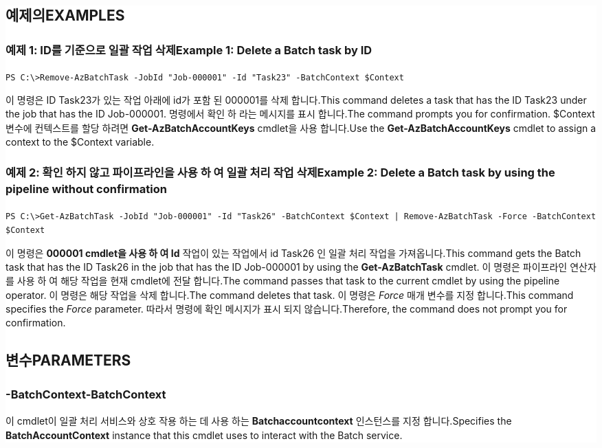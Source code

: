 ## <span data-ttu-id="6b5d4-110">예제의</span><span class="sxs-lookup"><span data-stu-id="6b5d4-110">EXAMPLES</span></span>

### <span data-ttu-id="6b5d4-111">예제 1: ID를 기준으로 일괄 작업 삭제</span><span class="sxs-lookup"><span data-stu-id="6b5d4-111">Example 1: Delete a Batch task by ID</span></span>
```
PS C:\>Remove-AzBatchTask -JobId "Job-000001" -Id "Task23" -BatchContext $Context
```

<span data-ttu-id="6b5d4-112">이 명령은 ID Task23가 있는 작업 아래에 id가 포함 된 000001를 삭제 합니다.</span><span class="sxs-lookup"><span data-stu-id="6b5d4-112">This command deletes a task that has the ID Task23 under the job that has the ID Job-000001.</span></span>
<span data-ttu-id="6b5d4-113">명령에서 확인 하 라는 메시지를 표시 합니다.</span><span class="sxs-lookup"><span data-stu-id="6b5d4-113">The command prompts you for confirmation.</span></span>
<span data-ttu-id="6b5d4-114">$Context 변수에 컨텍스트를 할당 하려면 **Get-AzBatchAccountKeys** cmdlet을 사용 합니다.</span><span class="sxs-lookup"><span data-stu-id="6b5d4-114">Use the **Get-AzBatchAccountKeys** cmdlet to assign a context to the $Context variable.</span></span>

### <span data-ttu-id="6b5d4-115">예제 2: 확인 하지 않고 파이프라인을 사용 하 여 일괄 처리 작업 삭제</span><span class="sxs-lookup"><span data-stu-id="6b5d4-115">Example 2: Delete a Batch task by using the pipeline without confirmation</span></span>
```
PS C:\>Get-AzBatchTask -JobId "Job-000001" -Id "Task26" -BatchContext $Context | Remove-AzBatchTask -Force -BatchContext $Context
```

<span data-ttu-id="6b5d4-116">이 명령은 **000001 cmdlet을 사용 하 여 Id** 작업이 있는 작업에서 id Task26 인 일괄 처리 작업을 가져옵니다.</span><span class="sxs-lookup"><span data-stu-id="6b5d4-116">This command gets the Batch task that has the ID Task26 in the job that has the ID Job-000001 by using the **Get-AzBatchTask** cmdlet.</span></span>
<span data-ttu-id="6b5d4-117">이 명령은 파이프라인 연산자를 사용 하 여 해당 작업을 현재 cmdlet에 전달 합니다.</span><span class="sxs-lookup"><span data-stu-id="6b5d4-117">The command passes that task to the current cmdlet by using the pipeline operator.</span></span>
<span data-ttu-id="6b5d4-118">이 명령은 해당 작업을 삭제 합니다.</span><span class="sxs-lookup"><span data-stu-id="6b5d4-118">The command deletes that task.</span></span>
<span data-ttu-id="6b5d4-119">이 명령은 *Force* 매개 변수를 지정 합니다.</span><span class="sxs-lookup"><span data-stu-id="6b5d4-119">This command specifies the *Force* parameter.</span></span>
<span data-ttu-id="6b5d4-120">따라서 명령에 확인 메시지가 표시 되지 않습니다.</span><span class="sxs-lookup"><span data-stu-id="6b5d4-120">Therefore, the command does not prompt you for confirmation.</span></span>

## <span data-ttu-id="6b5d4-121">변수</span><span class="sxs-lookup"><span data-stu-id="6b5d4-121">PARAMETERS</span></span>

### <span data-ttu-id="6b5d4-122">-BatchContext</span><span class="sxs-lookup"><span data-stu-id="6b5d4-122">-BatchContext</span></span>
<span data-ttu-id="6b5d4-123">이 cmdlet이 일괄 처리 서비스와 상호 작용 하는 데 사용 하는 **Batchaccountcontext** 인스턴스를 지정 합니다.</span><span class="sxs-lookup"><span data-stu-id="6b5d4-123">Specifies the **BatchAccountContext** instance that this cmdlet uses to interact with the Batch service.</span></span>